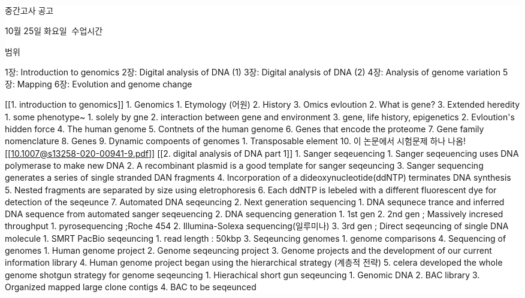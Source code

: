 중간고사 공고

10월 25일 화요일  수업시간 

범위   

1장: Introduction to genomics
2장: Digital analysis of DNA (1)
3장: Digital analysis of DNA (2)
4장: Analysis of genome variation
5장: Mapping
6장: Evolution and genome change

[[1. introduction to genomics]]
	1. Genomics
		1. Etymology (어원)
		2. History
		3. Omics evloution
	2. What is gene?
	3. Extended heredity
		1. some phenotype~
			1. solely by gne
			2. interaction between gene and environment
			3. gene, life history, epigenetics
		2. Evloution's hidden force
	4. The human genome
	5. Contnets of the human genome
	6. Genes that encode the proteome
	7. Gene family nomenclature
	8. Genes
	9. Dynamic compoents of genomes
		1. Transposable element
	10. 이 논문에서 시험문제 하나 나옴![[10.1007@s13258-020-00941-9.pdf]]
[[2. digital analysis of DNA part 1]]
	1. Sanger seqeuencing
		1. Sanger seqeuencing uses DNA polymerase to make new DNA
		2. A recombinant plasmid is a good template for sanger seqeuncing
		3. Sanger sequencing generates a series of single stranded DAN fragments
		4. Incorporation of a dideoxynucleotide(ddNTP) terminates DNA synthesis
		5. Nested fragments are separated by size using eletrophoresis
		6. Each ddNTP is lebeled with a different fluorescent dye for detection of the seqeunce
		7. Automated DNA seqeuncing
	2. Next generation sequencing
		1. DNA sequnece trance and inferred DNA sequence from automated sanger seqeuencing
		2. DNA sequencing generation
			1. 1st gen
			2. 2nd gen ; Massively incresed throughput
				1. pyrosequencing ;Roche 454
				2. Illumina-Solexa sequencing(일루미나)
			3. 3rd gen ; Direct seqeuncing of single DNA molecule
				1. SMRT PacBio seqeuncing
					1. read length : 50kbp
	3. Seqeuncing genomes
		1. genome comparisons
	4. Sequencing of genomes
		1. Human genome project
		2. Genome seqeuncing project
		3. Genome projects and the development of our current information library
		4. Human genome project began using the hierarchical strategy (계층적 전략)
		5. celera developed the whole genome shotgun strategy for genome seqeuncing
			1. Hierachical short gun seqeuncing
				1. Genomic DNA
				2. BAC library
				3. Organized mapped large clone contigs
				4. BAC to be seqeunced